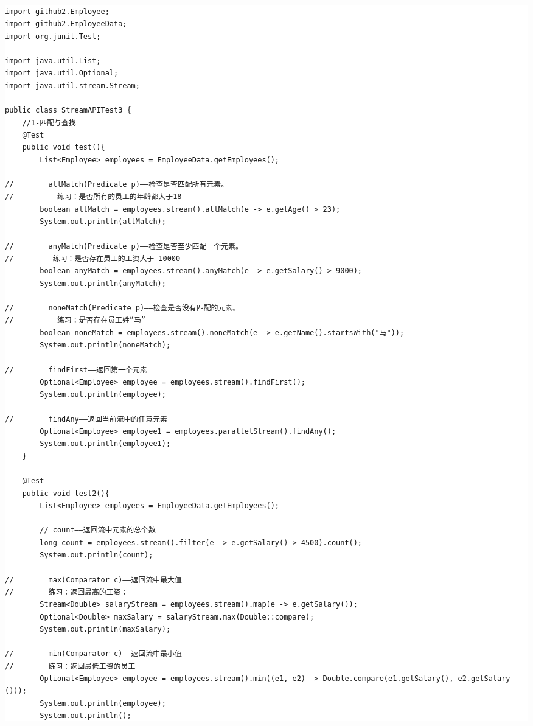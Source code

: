     
    import github2.Employee;
    import github2.EmployeeData;
    import org.junit.Test;
    
    import java.util.List;
    import java.util.Optional;
    import java.util.stream.Stream;
    
    public class StreamAPITest3 {
        //1-匹配与查找
        @Test
        public void test(){
            List<Employee> employees = EmployeeData.getEmployees();
    
    //        allMatch(Predicate p)——检查是否匹配所有元素。
    //          练习：是否所有的员工的年龄都大于18
            boolean allMatch = employees.stream().allMatch(e -> e.getAge() > 23);
            System.out.println(allMatch);
    
    //        anyMatch(Predicate p)——检查是否至少匹配一个元素。
    //         练习：是否存在员工的工资大于 10000
            boolean anyMatch = employees.stream().anyMatch(e -> e.getSalary() > 9000);
            System.out.println(anyMatch);
    
    //        noneMatch(Predicate p)——检查是否没有匹配的元素。
    //          练习：是否存在员工姓“马”
            boolean noneMatch = employees.stream().noneMatch(e -> e.getName().startsWith("马"));
            System.out.println(noneMatch);
            
    //        findFirst——返回第一个元素
            Optional<Employee> employee = employees.stream().findFirst();
            System.out.println(employee);
            
    //        findAny——返回当前流中的任意元素
            Optional<Employee> employee1 = employees.parallelStream().findAny();
            System.out.println(employee1);
        }
    
        @Test
        public void test2(){
            List<Employee> employees = EmployeeData.getEmployees();
            
            // count——返回流中元素的总个数
            long count = employees.stream().filter(e -> e.getSalary() > 4500).count();
            System.out.println(count);
            
    //        max(Comparator c)——返回流中最大值
    //        练习：返回最高的工资：
            Stream<Double> salaryStream = employees.stream().map(e -> e.getSalary());
            Optional<Double> maxSalary = salaryStream.max(Double::compare);
            System.out.println(maxSalary);
            
    //        min(Comparator c)——返回流中最小值
    //        练习：返回最低工资的员工
            Optional<Employee> employee = employees.stream().min((e1, e2) -> Double.compare(e1.getSalary(), e2.getSalary()));
            System.out.println(employee);
            System.out.println();
            